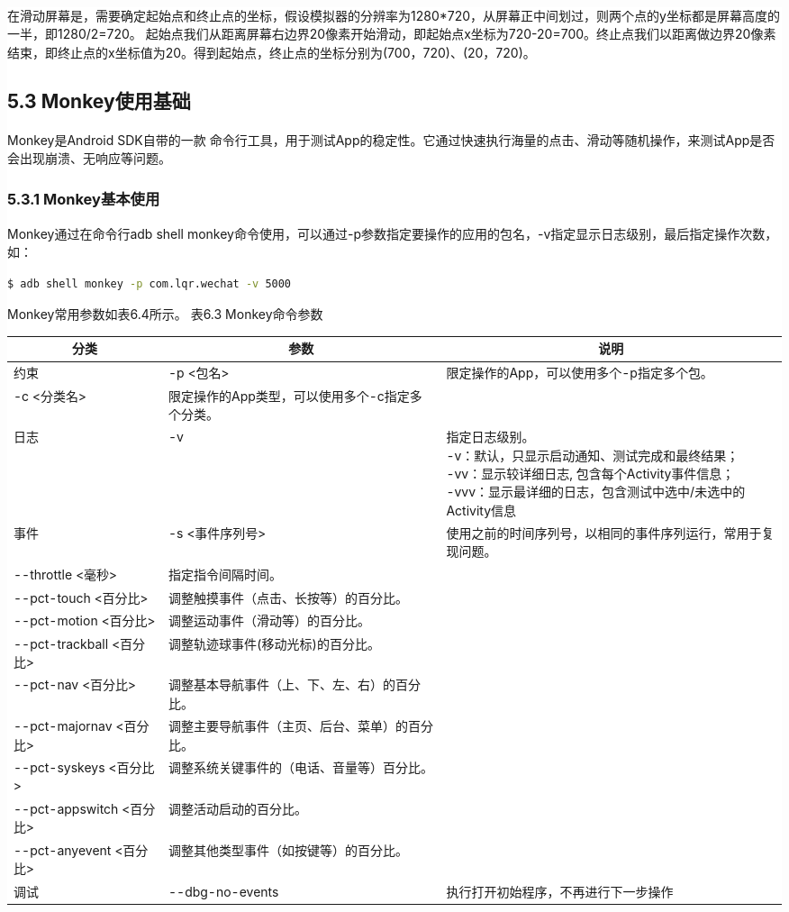 在滑动屏幕是，需要确定起始点和终止点的坐标，假设模拟器的分辨率为1280*720，从屏幕正中间划过，则两个点的y坐标都是屏幕高度的一半，即1280/2=720。
起始点我们从距离屏幕右边界20像素开始滑动，即起始点x坐标为720-20=700。终止点我们以距离做边界20像素结束，即终止点的x坐标值为20。得到起始点，终止点的坐标分别为(700，720)、(20，720)。

## 5.3  Monkey使用基础

Monkey是Android SDK自带的一款 命令行工具，用于测试App的稳定性。它通过快速执行海量的点击、滑动等随机操作，来测试App是否会出现崩溃、无响应等问题。

### 5.3.1  Monkey基本使用

Monkey通过在命令行adb shell monkey命令使用，可以通过-p参数指定要操作的应用的包名，-v指定显示日志级别，最后指定操作次数，如：

```bash
$ adb shell monkey -p com.lqr.wechat -v 5000
```

Monkey常用参数如表6.4所示。
表6.3 Monkey命令参数

| 分类                                                                                                                                                                                 | 参数                              | 说明                                                                                                                  |
| ---------------------------------------------------------------------------------------------------------------------------------------------------------------------------------- | ------------------------------- | ------------------------------------------------------------------------------------------------------------------- |
| 约束                                                                                                                                                                                 | -p <包名>                         | 限定操作的App，可以使用多个-p指定多个包。                                                                                             |
| -c <分类名>                                                                                                                                                                           | 限定操作的App类型，可以使用多个-c指定多个分类。      |                                                                                                                     |
| 日志                                                                                                                                                                                 | -v                              | 指定日志级别。  <br>-v：默认，只显示启动通知、测试完成和最终结果；  <br>-vv：显示较详细日志, 包含每个Activity事件信息；  <br>-vvv：显示最详细的日志，包含测试中选中/未选中的Activity信息 |
| 事件                                                                                                                                                                                 | -s <事件序列号>                      | 使用之前的时间序列号，以相同的事件序列运行，常用于复现问题。                                                                                      |
| --throttle <毫秒>                                                                                                                                                                    | 指定指令间隔时间。                       |                                                                                                                     |
| --pct-touch <百分比>                                                                                                                                                                  | 调整触摸事件（点击、长按等）的百分比。             |                                                                                                                     |
| --pct-motion <百分比>                                                                                                                                                                 | 调整运动事件（滑动等）的百分比。                |                                                                                                                     |
| --pct-trackball <百分比>                                                                                                                                                              | 调整轨迹球事件(移动光标)的百分比。              |                                                                                                                     |
| --pct-nav <百分比>                                                                                                                                                                    | 调整基本导航事件（上、下、左、右）的百分比。          |                                                                                                                     |
| --pct-majornav <百分比>                                                                                                                                                               | 调整主要导航事件（主页、后台、菜单）的百分比。         |                                                                                                                     |
| --pct-syskeys <百分比>                                                                                                                                                                | 调整系统关键事件的（电话、音量等）百分比。           |                                                                                                                     |
| --pct-appswitch <百分比>                                                                                                                                                              | 调整活动启动的百分比。                     |                                                                                                                     |
| --pct-anyevent <百分比>                                                                                                                                                               | 调整其他类型事件（如按键等）的百分比。             |                                                                                                                     |
| 调试                                                                                                                                                                                 | --dbg-no-events                 | 执行打开初始程序，不再进行下一步操作                                                                                                  |